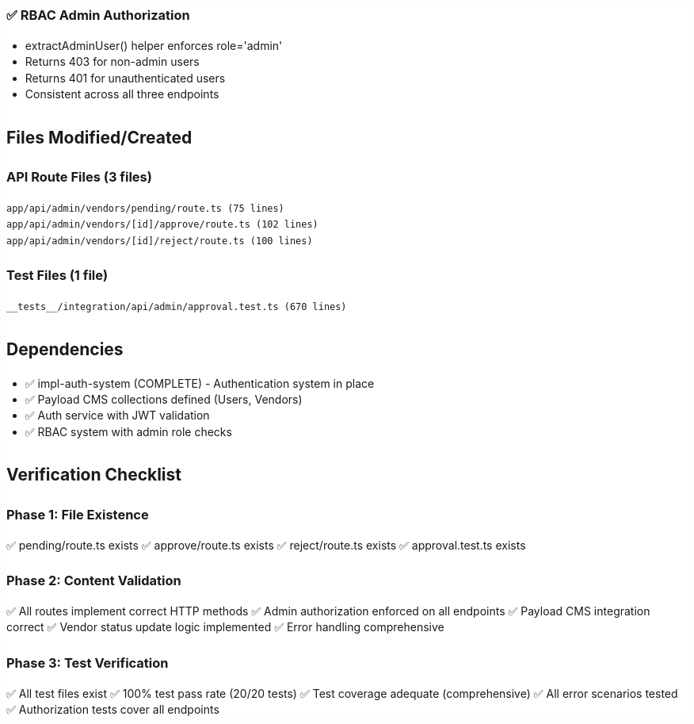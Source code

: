### ✅ RBAC Admin Authorization
- extractAdminUser() helper enforces role='admin'
- Returns 403 for non-admin users
- Returns 401 for unauthenticated users
- Consistent across all three endpoints

## Files Modified/Created

### API Route Files (3 files)
```
app/api/admin/vendors/pending/route.ts (75 lines)
app/api/admin/vendors/[id]/approve/route.ts (102 lines)
app/api/admin/vendors/[id]/reject/route.ts (100 lines)
```

### Test Files (1 file)
```
__tests__/integration/api/admin/approval.test.ts (670 lines)
```

## Dependencies
- ✅ impl-auth-system (COMPLETE) - Authentication system in place
- ✅ Payload CMS collections defined (Users, Vendors)
- ✅ Auth service with JWT validation
- ✅ RBAC system with admin role checks

## Verification Checklist

### Phase 1: File Existence
✅ pending/route.ts exists
✅ approve/route.ts exists
✅ reject/route.ts exists
✅ approval.test.ts exists

### Phase 2: Content Validation
✅ All routes implement correct HTTP methods
✅ Admin authorization enforced on all endpoints
✅ Payload CMS integration correct
✅ Vendor status update logic implemented
✅ Error handling comprehensive

### Phase 3: Test Verification
✅ All test files exist
✅ 100% test pass rate (20/20 tests)
✅ Test coverage adequate (comprehensive)
✅ All error scenarios tested
✅ Authorization tests cover all endpoints
